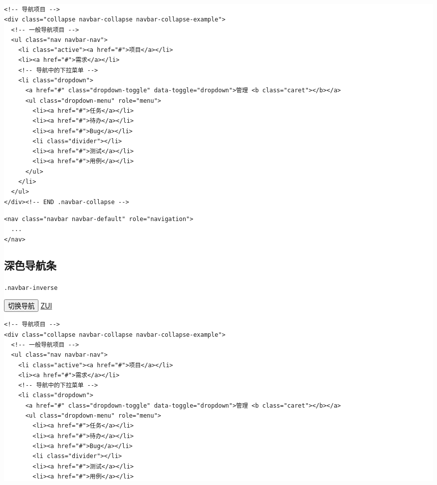     <!-- 导航项目 -->
    <div class="collapse navbar-collapse navbar-collapse-example">
      <!-- 一般导航项目 -->
      <ul class="nav navbar-nav">
        <li class="active"><a href="#">项目</a></li>
        <li><a href="#">需求</a></li>
        <!-- 导航中的下拉菜单 -->
        <li class="dropdown">
          <a href="#" class="dropdown-toggle" data-toggle="dropdown">管理 <b class="caret"></b></a>
          <ul class="dropdown-menu" role="menu">
            <li><a href="#">任务</a></li>
            <li><a href="#">待办</a></li>
            <li><a href="#">Bug</a></li>
            <li class="divider"></li>
            <li><a href="#">测试</a></li>
            <li><a href="#">用例</a></li>
          </ul>
        </li>
      </ul>
    </div><!-- END .navbar-collapse -->
  </nav>
</div>

```
<nav class="navbar navbar-default" role="navigation">
  ...
</nav>
```

## 深色导航条

`.navbar-inverse`

<div spellcheck="false" class="example">
  <nav class="navbar navbar-inverse" role="navigation">
    <!-- 导航头部 -->
    <div class="navbar-header">
      <!-- 移动设备上的导航切换按钮 -->
      <button type="button" class="navbar-toggle" data-toggle="collapse" data-target=".navbar-collapse-example">
        <span class="sr-only">切换导航</span>
        <span class="icon-bar"></span>
        <span class="icon-bar"></span>
        <span class="icon-bar"></span>
      </button>
      <!-- 品牌名称或logo -->
      <a class="navbar-brand" href="#">ZUI</a>
    </div>

    <!-- 导航项目 -->
    <div class="collapse navbar-collapse navbar-collapse-example">
      <!-- 一般导航项目 -->
      <ul class="nav navbar-nav">
        <li class="active"><a href="#">项目</a></li>
        <li><a href="#">需求</a></li>
        <!-- 导航中的下拉菜单 -->
        <li class="dropdown">
          <a href="#" class="dropdown-toggle" data-toggle="dropdown">管理 <b class="caret"></b></a>
          <ul class="dropdown-menu" role="menu">
            <li><a href="#">任务</a></li>
            <li><a href="#">待办</a></li>
            <li><a href="#">Bug</a></li>
            <li class="divider"></li>
            <li><a href="#">测试</a></li>
            <li><a href="#">用例</a></li>